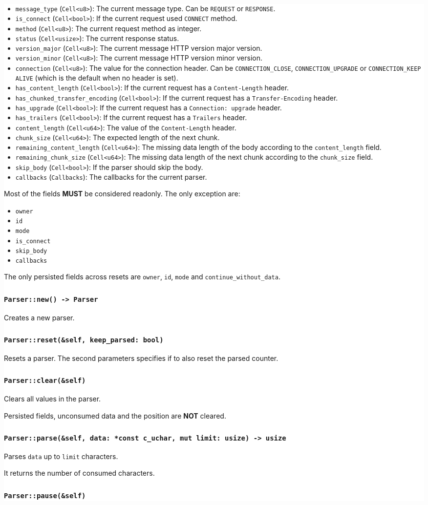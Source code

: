 - `message_type` (`Cell<u8>`): The current message type. Can be `REQUEST` or `RESPONSE`.
- `is_connect` (`Cell<bool>`): If the current request used `CONNECT` method.
- `method` (`Cell<u8>`): The current request method as integer.
- `status` (`Cell<usize>`): The current response status.
- `version_major` (`Cell<u8>`): The current message HTTP version major version.
- `version_minor` (`Cell<u8>`): The current message HTTP version minor version.
- `connection` (`Cell<u8>`): The value for the connection header. Can be `CONNECTION_CLOSE`, `CONNECTION_UPGRADE` or `CONNECTION_KEEPALIVE` (which is the default when no header is set).
- `has_content_length` (`Cell<bool>`): If the current request has a `Content-Length` header.
- `has_chunked_transfer_encoding` (`Cell<bool>`): If the current request has a `Transfer-Encoding` header.
- `has_upgrade` (`Cell<bool>`): If the current request has a `Connection: upgrade` header.
- `has_trailers` (`Cell<bool>`): If the current request has a `Trailers` header.
- `content_length` (`Cell<u64>`): The value of the `Content-Length` header.
- `chunk_size` (`Cell<u64>`): The expected length of the next chunk.
- `remaining_content_length` (`Cell<u64>`): The missing data length of the body according to the `content_length` field.
- `remaining_chunk_size` (`Cell<u64>`): The missing data length of the next chunk according to the `chunk_size` field.
- `skip_body` (`Cell<bool>`): If the parser should skip the body.
- `callbacks` (`Callbacks`): The callbacks for the current parser.

Most of the fields **MUST** be considered readonly. The only exception are:

- `owner`
- `id`
- `mode`
- `is_connect`
- `skip_body`
- `callbacks`

The only persisted fields across resets are `owner`, `id`, `mode` and `continue_without_data`.

### `Parser::new() -> Parser`

Creates a new parser.

### `Parser::reset(&self, keep_parsed: bool)`

Resets a parser. The second parameters specifies if to also reset the parsed counter.

### `Parser::clear(&self)`

Clears all values in the parser.

Persisted fields, unconsumed data and the position are **NOT** cleared.

### `Parser::parse(&self, data: *const c_uchar, mut limit: usize) -> usize`

Parses `data` up to `limit` characters.

It returns the number of consumed characters.

### `Parser::pause(&self)`
